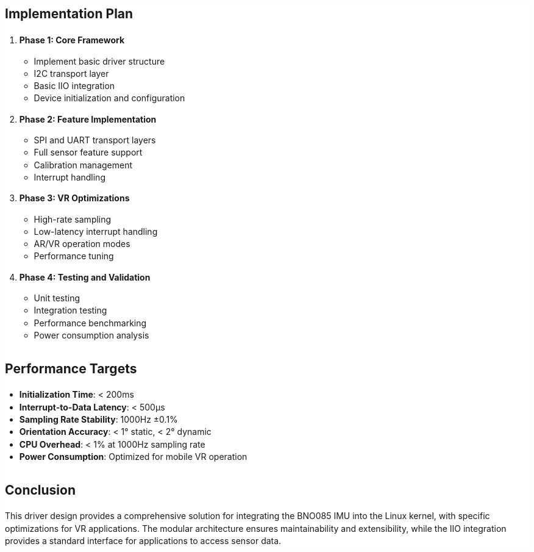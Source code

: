 ## Implementation Plan

1. **Phase 1: Core Framework**
   - Implement basic driver structure
   - I2C transport layer
   - Basic IIO integration
   - Device initialization and configuration

2. **Phase 2: Feature Implementation**
   - SPI and UART transport layers
   - Full sensor feature support
   - Calibration management
   - Interrupt handling

3. **Phase 3: VR Optimizations**
   - High-rate sampling
   - Low-latency interrupt handling
   - AR/VR operation modes
   - Performance tuning

4. **Phase 4: Testing and Validation**
   - Unit testing
   - Integration testing
   - Performance benchmarking
   - Power consumption analysis

## Performance Targets

- **Initialization Time**: < 200ms
- **Interrupt-to-Data Latency**: < 500μs
- **Sampling Rate Stability**: 1000Hz ±0.1%
- **Orientation Accuracy**: < 1° static, < 2° dynamic
- **CPU Overhead**: < 1% at 1000Hz sampling rate
- **Power Consumption**: Optimized for mobile VR operation

## Conclusion

This driver design provides a comprehensive solution for integrating the BNO085 IMU into the Linux kernel, with specific optimizations for VR applications. The modular architecture ensures maintainability and extensibility, while the IIO integration provides a standard interface for applications to access sensor data.
